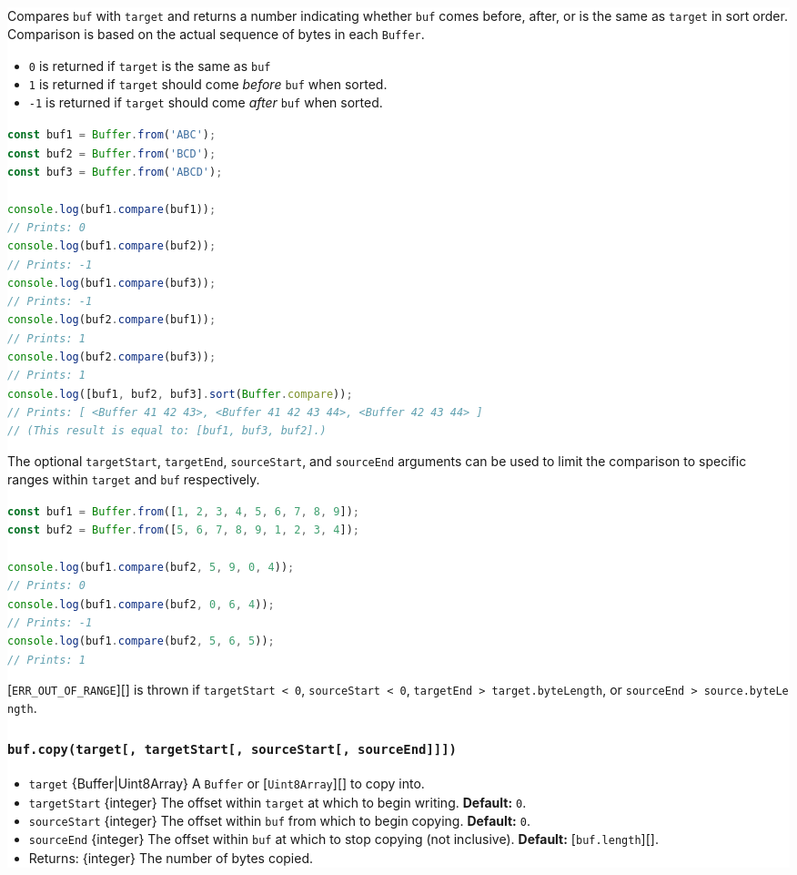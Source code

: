 Compares `buf` with `target` and returns a number indicating whether `buf`
comes before, after, or is the same as `target` in sort order.
Comparison is based on the actual sequence of bytes in each `Buffer`.

* `0` is returned if `target` is the same as `buf`
* `1` is returned if `target` should come *before* `buf` when sorted.
* `-1` is returned if `target` should come *after* `buf` when sorted.

```js
const buf1 = Buffer.from('ABC');
const buf2 = Buffer.from('BCD');
const buf3 = Buffer.from('ABCD');

console.log(buf1.compare(buf1));
// Prints: 0
console.log(buf1.compare(buf2));
// Prints: -1
console.log(buf1.compare(buf3));
// Prints: -1
console.log(buf2.compare(buf1));
// Prints: 1
console.log(buf2.compare(buf3));
// Prints: 1
console.log([buf1, buf2, buf3].sort(Buffer.compare));
// Prints: [ <Buffer 41 42 43>, <Buffer 41 42 43 44>, <Buffer 42 43 44> ]
// (This result is equal to: [buf1, buf3, buf2].)
```

The optional `targetStart`, `targetEnd`, `sourceStart`, and `sourceEnd`
arguments can be used to limit the comparison to specific ranges within `target`
and `buf` respectively.

```js
const buf1 = Buffer.from([1, 2, 3, 4, 5, 6, 7, 8, 9]);
const buf2 = Buffer.from([5, 6, 7, 8, 9, 1, 2, 3, 4]);

console.log(buf1.compare(buf2, 5, 9, 0, 4));
// Prints: 0
console.log(buf1.compare(buf2, 0, 6, 4));
// Prints: -1
console.log(buf1.compare(buf2, 5, 6, 5));
// Prints: 1
```

[`ERR_OUT_OF_RANGE`][] is thrown if `targetStart < 0`, `sourceStart < 0`,
`targetEnd > target.byteLength`, or `sourceEnd > source.byteLength`.

### `buf.copy(target[, targetStart[, sourceStart[, sourceEnd]]])`


* `target` {Buffer|Uint8Array} A `Buffer` or [`Uint8Array`][] to copy into.
* `targetStart` {integer} The offset within `target` at which to begin
  writing. **Default:** `0`.
* `sourceStart` {integer} The offset within `buf` from which to begin copying.
  **Default:** `0`.
* `sourceEnd` {integer} The offset within `buf` at which to stop copying (not
  inclusive). **Default:** [`buf.length`][].
* Returns: {integer} The number of bytes copied.
